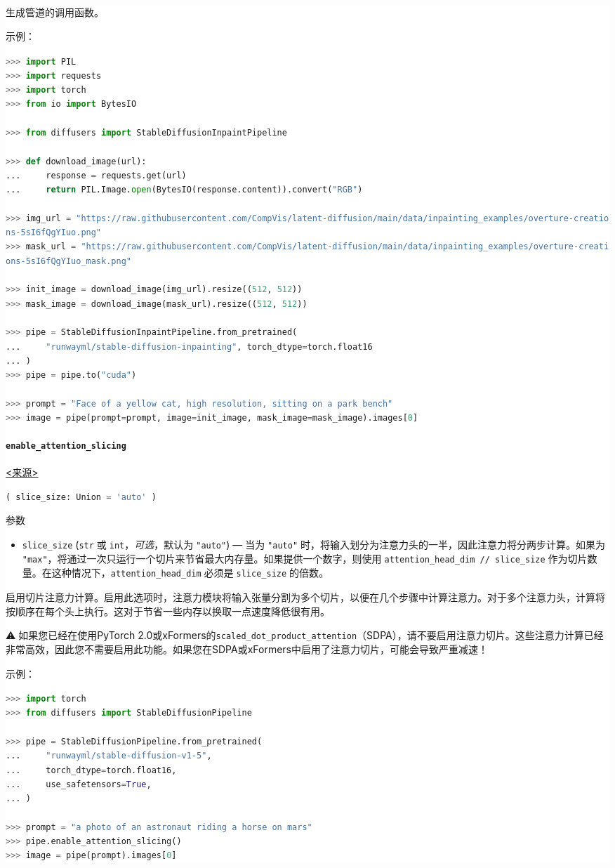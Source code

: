 生成管道的调用函数。

示例：

```py
>>> import PIL
>>> import requests
>>> import torch
>>> from io import BytesIO

>>> from diffusers import StableDiffusionInpaintPipeline

>>> def download_image(url):
...     response = requests.get(url)
...     return PIL.Image.open(BytesIO(response.content)).convert("RGB")

>>> img_url = "https://raw.githubusercontent.com/CompVis/latent-diffusion/main/data/inpainting_examples/overture-creations-5sI6fQgYIuo.png"
>>> mask_url = "https://raw.githubusercontent.com/CompVis/latent-diffusion/main/data/inpainting_examples/overture-creations-5sI6fQgYIuo_mask.png"

>>> init_image = download_image(img_url).resize((512, 512))
>>> mask_image = download_image(mask_url).resize((512, 512))

>>> pipe = StableDiffusionInpaintPipeline.from_pretrained(
...     "runwayml/stable-diffusion-inpainting", torch_dtype=torch.float16
... )
>>> pipe = pipe.to("cuda")

>>> prompt = "Face of a yellow cat, high resolution, sitting on a park bench"
>>> image = pipe(prompt=prompt, image=init_image, mask_image=mask_image).images[0]
```

#### `enable_attention_slicing`

[<来源>](https://github.com/huggingface/diffusers/blob/v0.26.3/src/diffusers/pipelines/pipeline_utils.py#L2063)

```py
( slice_size: Union = 'auto' )
```

参数

+   `slice_size` (`str` 或 `int`，*可选*，默认为 `"auto"`) — 当为 `"auto"` 时，将输入划分为注意力头的一半，因此注意力将分两步计算。如果为 `"max"`，将通过一次只运行一个切片来节省最大内存量。如果提供一个数字，则使用 `attention_head_dim // slice_size` 作为切片数量。在这种情况下，`attention_head_dim` 必须是 `slice_size` 的倍数。

启用切片注意力计算。启用此选项时，注意力模块将输入张量分割为多个切片，以便在几个步骤中计算注意力。对于多个注意力头，计算将按顺序在每个头上执行。这对于节省一些内存以换取一点速度降低很有用。

⚠️ 如果您已经在使用PyTorch 2.0或xFormers的`scaled_dot_product_attention`（SDPA），请不要启用注意力切片。这些注意力计算已经非常高效，因此您不需要启用此功能。如果您在SDPA或xFormers中启用了注意力切片，可能会导致严重减速！

示例：

```py
>>> import torch
>>> from diffusers import StableDiffusionPipeline

>>> pipe = StableDiffusionPipeline.from_pretrained(
...     "runwayml/stable-diffusion-v1-5",
...     torch_dtype=torch.float16,
...     use_safetensors=True,
... )

>>> prompt = "a photo of an astronaut riding a horse on mars"
>>> pipe.enable_attention_slicing()
>>> image = pipe(prompt).images[0]
```
